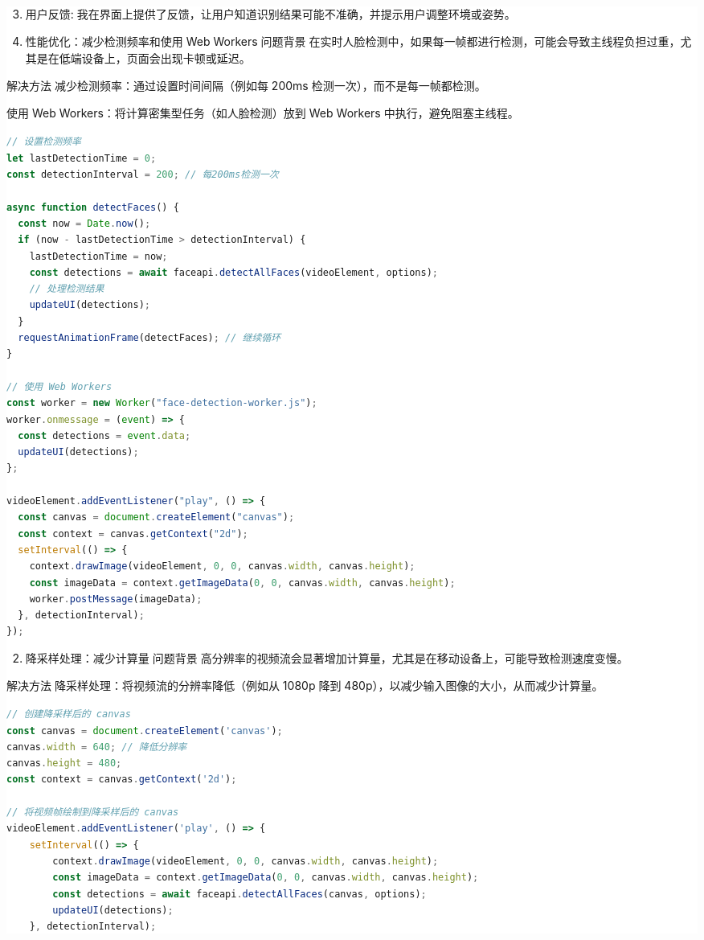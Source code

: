 3. 用户反馈: 我在界面上提供了反馈，让用户知道识别结果可能不准确，并提示用户调整环境或姿势。

4. 性能优化：减少检测频率和使用 Web Workers
   问题背景
   在实时人脸检测中，如果每一帧都进行检测，可能会导致主线程负担过重，尤其是在低端设备上，页面会出现卡顿或延迟。

解决方法
减少检测频率：通过设置时间间隔（例如每 200ms 检测一次），而不是每一帧都检测。

使用 Web Workers：将计算密集型任务（如人脸检测）放到 Web Workers 中执行，避免阻塞主线程。

```js
// 设置检测频率
let lastDetectionTime = 0;
const detectionInterval = 200; // 每200ms检测一次

async function detectFaces() {
  const now = Date.now();
  if (now - lastDetectionTime > detectionInterval) {
    lastDetectionTime = now;
    const detections = await faceapi.detectAllFaces(videoElement, options);
    // 处理检测结果
    updateUI(detections);
  }
  requestAnimationFrame(detectFaces); // 继续循环
}

// 使用 Web Workers
const worker = new Worker("face-detection-worker.js");
worker.onmessage = (event) => {
  const detections = event.data;
  updateUI(detections);
};

videoElement.addEventListener("play", () => {
  const canvas = document.createElement("canvas");
  const context = canvas.getContext("2d");
  setInterval(() => {
    context.drawImage(videoElement, 0, 0, canvas.width, canvas.height);
    const imageData = context.getImageData(0, 0, canvas.width, canvas.height);
    worker.postMessage(imageData);
  }, detectionInterval);
});
```

2. 降采样处理：减少计算量
   问题背景
   高分辨率的视频流会显著增加计算量，尤其是在移动设备上，可能导致检测速度变慢。

解决方法
降采样处理：将视频流的分辨率降低（例如从 1080p 降到 480p），以减少输入图像的大小，从而减少计算量。

```js
// 创建降采样后的 canvas
const canvas = document.createElement('canvas');
canvas.width = 640; // 降低分辨率
canvas.height = 480;
const context = canvas.getContext('2d');

// 将视频帧绘制到降采样后的 canvas
videoElement.addEventListener('play', () => {
    setInterval(() => {
        context.drawImage(videoElement, 0, 0, canvas.width, canvas.height);
        const imageData = context.getImageData(0, 0, canvas.width, canvas.height);
        const detections = await faceapi.detectAllFaces(canvas, options);
        updateUI(detections);
    }, detectionInterval);
```